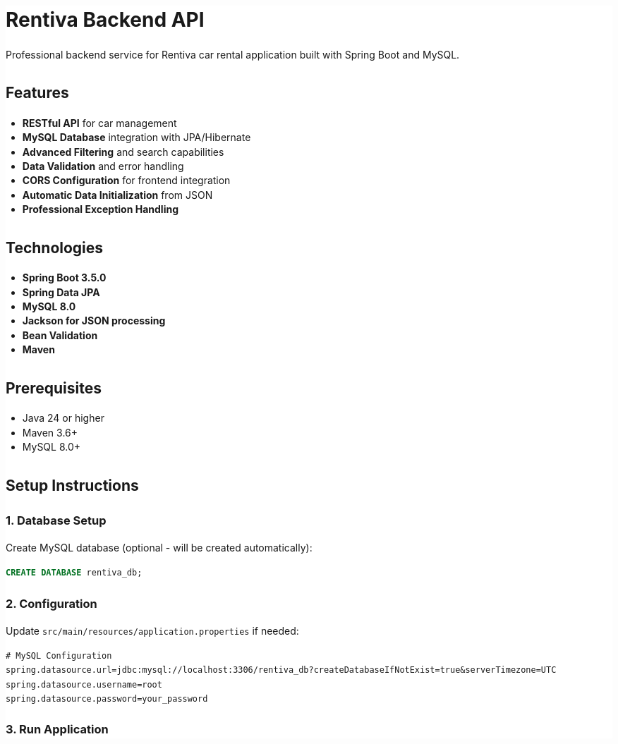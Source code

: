 # Rentiva Backend API

Professional backend service for Rentiva car rental application built with Spring Boot and MySQL.

## Features

- **RESTful API** for car management
- **MySQL Database** integration with JPA/Hibernate
- **Advanced Filtering** and search capabilities
- **Data Validation** and error handling
- **CORS Configuration** for frontend integration
- **Automatic Data Initialization** from JSON
- **Professional Exception Handling**

## Technologies

- **Spring Boot 3.5.0**
- **Spring Data JPA**
- **MySQL 8.0**
- **Jackson for JSON processing**
- **Bean Validation**
- **Maven**

## Prerequisites

- Java 24 or higher
- Maven 3.6+
- MySQL 8.0+

## Setup Instructions

### 1. Database Setup

Create MySQL database (optional - will be created automatically):
```sql
CREATE DATABASE rentiva_db;
```

### 2. Configuration

Update `src/main/resources/application.properties` if needed:
```properties
# MySQL Configuration
spring.datasource.url=jdbc:mysql://localhost:3306/rentiva_db?createDatabaseIfNotExist=true&serverTimezone=UTC
spring.datasource.username=root
spring.datasource.password=your_password
```

### 3. Run Application
